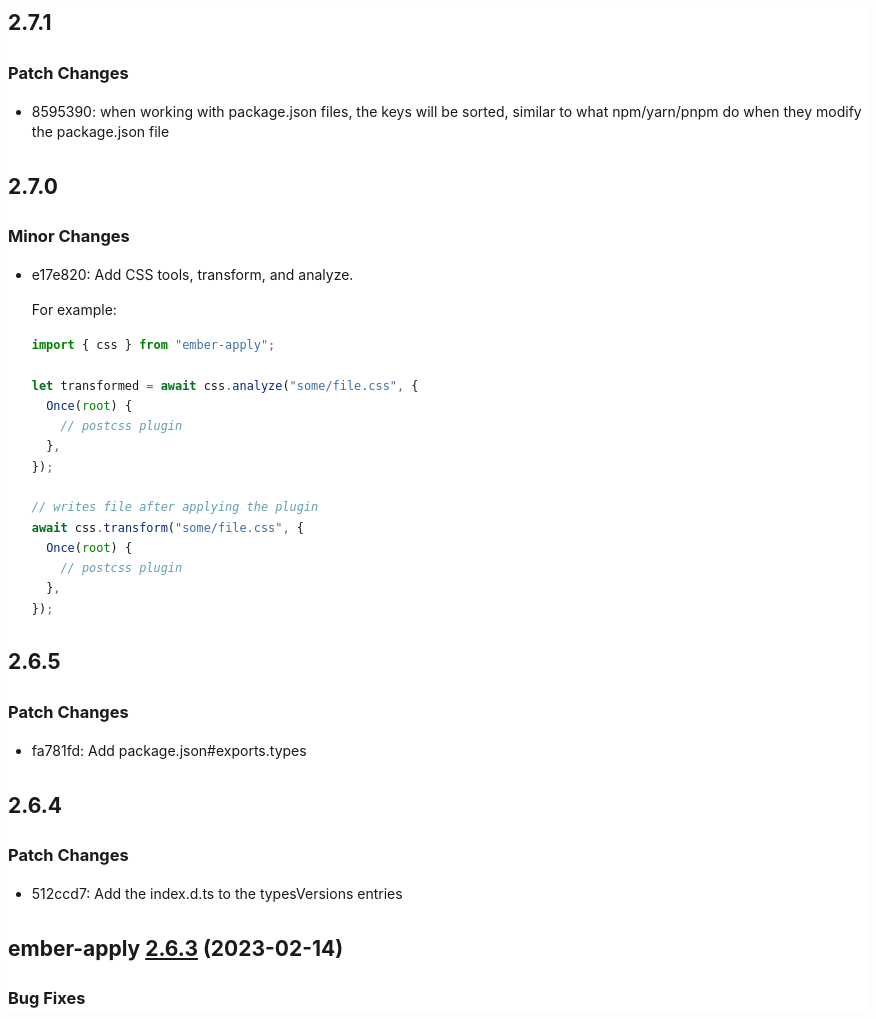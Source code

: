 ## 2.7.1

### Patch Changes

- 8595390: when working with package.json files, the keys will be sorted, similar to what npm/yarn/pnpm do when they modify the package.json file

## 2.7.0

### Minor Changes

- e17e820: Add CSS tools, transform, and analyze.

  For example:

  ```js
  import { css } from "ember-apply";

  let transformed = await css.analyze("some/file.css", {
    Once(root) {
      // postcss plugin
    },
  });

  // writes file after applying the plugin
  await css.transform("some/file.css", {
    Once(root) {
      // postcss plugin
    },
  });
  ```

## 2.6.5

### Patch Changes

- fa781fd: Add package.json#exports.types

## 2.6.4

### Patch Changes

- 512ccd7: Add the index.d.ts to the typesVersions entries

## ember-apply [2.6.3](https://github.com/NullVoxPopuli/ember-apply/compare/ember-apply@2.6.2...ember-apply@2.6.3) (2023-02-14)

### Bug Fixes
